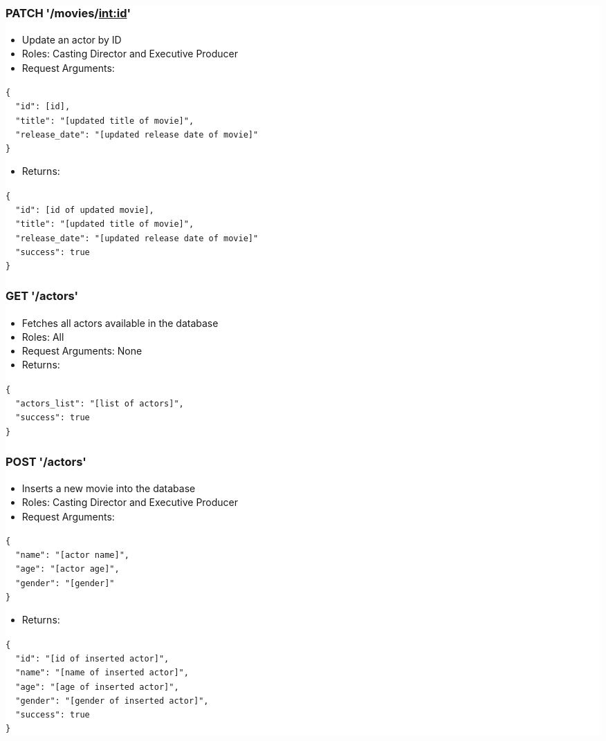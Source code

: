 ### PATCH '/movies/<int:id>'

- Update an actor by ID
- Roles: Casting Director and Executive Producer
- Request Arguments:

```
{
  "id": [id],
  "title": "[updated title of movie]",
  "release_date": "[updated release date of movie]"
}
```

- Returns: 

```
{
  "id": [id of updated movie],
  "title": "[updated title of movie]",
  "release_date": "[updated release date of movie]"
  "success": true
}
```

### GET '/actors'
- Fetches all actors available in the database
- Roles: All
- Request Arguments: None
- Returns:

```
{
  "actors_list": "[list of actors]",
  "success": true
}
```

### POST '/actors'

- Inserts a new movie into the database
- Roles: Casting Director and Executive Producer
- Request Arguments:

```
{
  "name": "[actor name]",
  "age": "[actor age]",
  "gender": "[gender]"
}
```

- Returns: 

```
{
  "id": "[id of inserted actor]",
  "name": "[name of inserted actor]",
  "age": "[age of inserted actor]",
  "gender": "[gender of inserted actor]",
  "success": true
}
```
